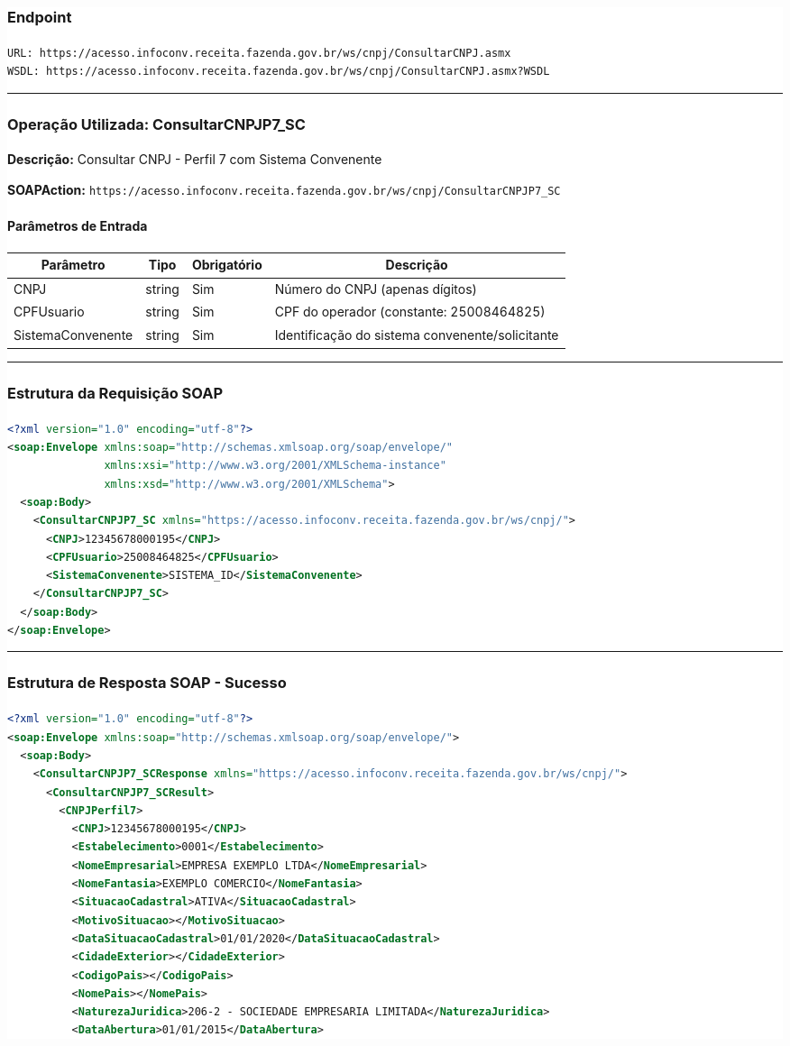 ### Endpoint

```
URL: https://acesso.infoconv.receita.fazenda.gov.br/ws/cnpj/ConsultarCNPJ.asmx
WSDL: https://acesso.infoconv.receita.fazenda.gov.br/ws/cnpj/ConsultarCNPJ.asmx?WSDL
```

---

### Operação Utilizada: ConsultarCNPJP7_SC

**Descrição:** Consultar CNPJ - Perfil 7 com Sistema Convenente

**SOAPAction:** `https://acesso.infoconv.receita.fazenda.gov.br/ws/cnpj/ConsultarCNPJP7_SC`

#### Parâmetros de Entrada

| Parâmetro         | Tipo   | Obrigatório | Descrição                                      |
|-------------------|--------|-------------|------------------------------------------------|
| CNPJ              | string | Sim         | Número do CNPJ (apenas dígitos)               |
| CPFUsuario        | string | Sim         | CPF do operador (constante: 25008464825)      |
| SistemaConvenente | string | Sim         | Identificação do sistema convenente/solicitante|

---

### Estrutura da Requisição SOAP

```xml
<?xml version="1.0" encoding="utf-8"?>
<soap:Envelope xmlns:soap="http://schemas.xmlsoap.org/soap/envelope/"
               xmlns:xsi="http://www.w3.org/2001/XMLSchema-instance"
               xmlns:xsd="http://www.w3.org/2001/XMLSchema">
  <soap:Body>
    <ConsultarCNPJP7_SC xmlns="https://acesso.infoconv.receita.fazenda.gov.br/ws/cnpj/">
      <CNPJ>12345678000195</CNPJ>
      <CPFUsuario>25008464825</CPFUsuario>
      <SistemaConvenente>SISTEMA_ID</SistemaConvenente>
    </ConsultarCNPJP7_SC>
  </soap:Body>
</soap:Envelope>
```

---

### Estrutura de Resposta SOAP - Sucesso

```xml
<?xml version="1.0" encoding="utf-8"?>
<soap:Envelope xmlns:soap="http://schemas.xmlsoap.org/soap/envelope/">
  <soap:Body>
    <ConsultarCNPJP7_SCResponse xmlns="https://acesso.infoconv.receita.fazenda.gov.br/ws/cnpj/">
      <ConsultarCNPJP7_SCResult>
        <CNPJPerfil7>
          <CNPJ>12345678000195</CNPJ>
          <Estabelecimento>0001</Estabelecimento>
          <NomeEmpresarial>EMPRESA EXEMPLO LTDA</NomeEmpresarial>
          <NomeFantasia>EXEMPLO COMERCIO</NomeFantasia>
          <SituacaoCadastral>ATIVA</SituacaoCadastral>
          <MotivoSituacao></MotivoSituacao>
          <DataSituacaoCadastral>01/01/2020</DataSituacaoCadastral>
          <CidadeExterior></CidadeExterior>
          <CodigoPais></CodigoPais>
          <NomePais></NomePais>
          <NaturezaJuridica>206-2 - SOCIEDADE EMPRESARIA LIMITADA</NaturezaJuridica>
          <DataAbertura>01/01/2015</DataAbertura>
```